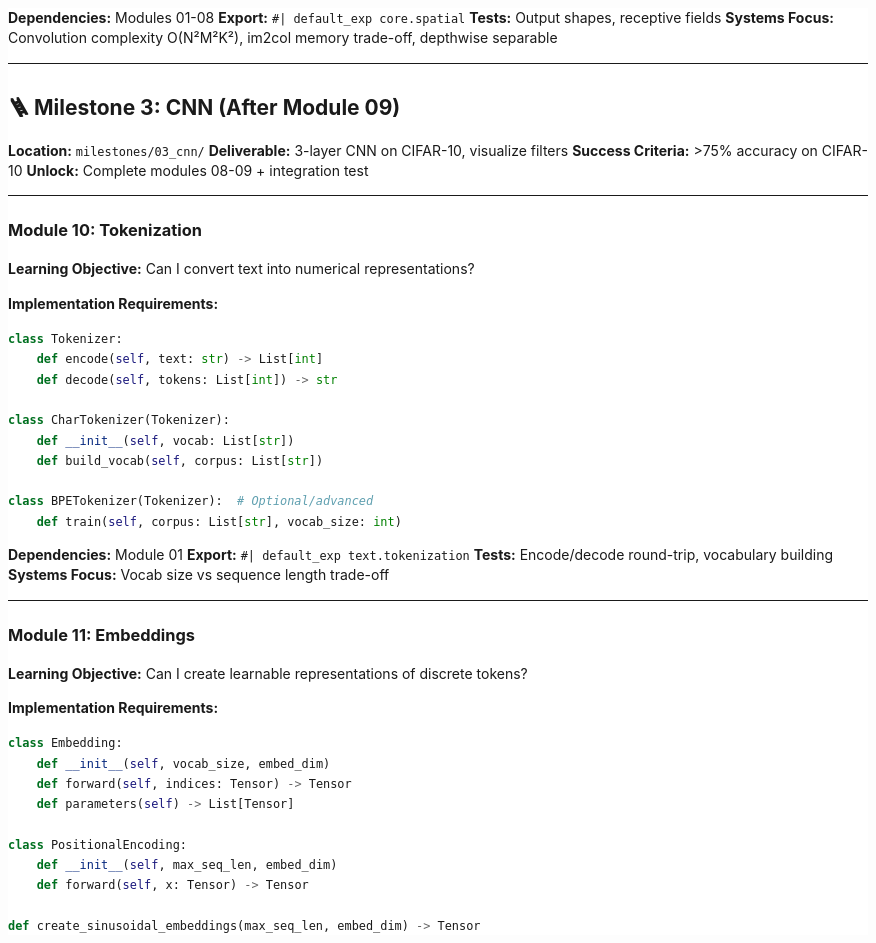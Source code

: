 **Dependencies:** Modules 01-08
**Export:** `#| default_exp core.spatial`
**Tests:** Output shapes, receptive fields
**Systems Focus:** Convolution complexity O(N²M²K²), im2col memory trade-off, depthwise separable

---

## 🪜 **Milestone 3: CNN (After Module 09)**
**Location:** `milestones/03_cnn/`
**Deliverable:** 3-layer CNN on CIFAR-10, visualize filters
**Success Criteria:** >75% accuracy on CIFAR-10
**Unlock:** Complete modules 08-09 + integration test

---

### Module 10: Tokenization
**Learning Objective:** Can I convert text into numerical representations?

**Implementation Requirements:**
```python
class Tokenizer:
    def encode(self, text: str) -> List[int]
    def decode(self, tokens: List[int]) -> str

class CharTokenizer(Tokenizer):
    def __init__(self, vocab: List[str])
    def build_vocab(self, corpus: List[str])

class BPETokenizer(Tokenizer):  # Optional/advanced
    def train(self, corpus: List[str], vocab_size: int)
```

**Dependencies:** Module 01
**Export:** `#| default_exp text.tokenization`
**Tests:** Encode/decode round-trip, vocabulary building
**Systems Focus:** Vocab size vs sequence length trade-off

---

### Module 11: Embeddings
**Learning Objective:** Can I create learnable representations of discrete tokens?

**Implementation Requirements:**
```python
class Embedding:
    def __init__(self, vocab_size, embed_dim)
    def forward(self, indices: Tensor) -> Tensor
    def parameters(self) -> List[Tensor]

class PositionalEncoding:
    def __init__(self, max_seq_len, embed_dim)
    def forward(self, x: Tensor) -> Tensor

def create_sinusoidal_embeddings(max_seq_len, embed_dim) -> Tensor
```
